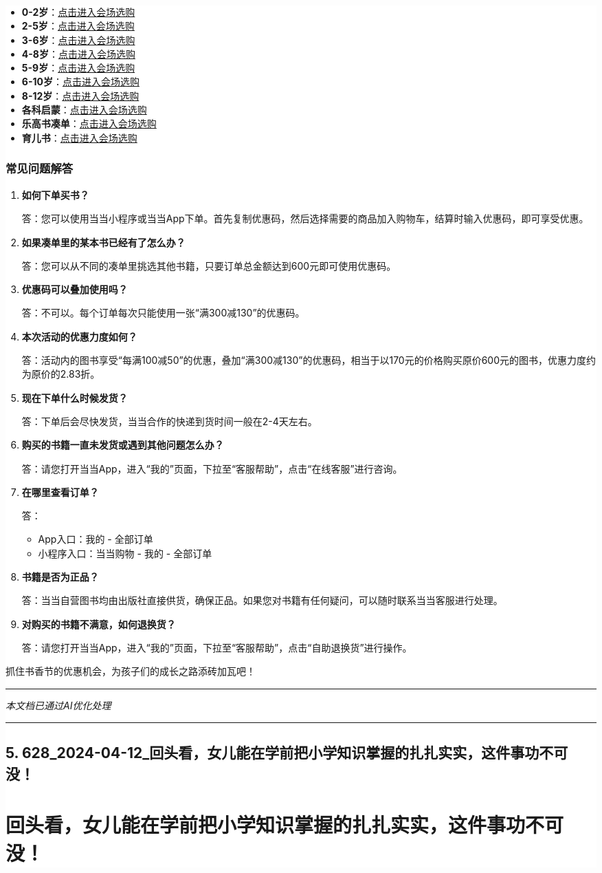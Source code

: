 *   **0-2岁**：[点击进入会场选购](此处为活动链接)
*   **2-5岁**：[点击进入会场选购](此处为活动链接)
*   **3-6岁**：[点击进入会场选购](此处为活动链接)
*   **4-8岁**：[点击进入会场选购](此处为活动链接)
*   **5-9岁**：[点击进入会场选购](此处为活动链接)
*   **6-10岁**：[点击进入会场选购](此处为活动链接)
*   **8-12岁**：[点击进入会场选购](此处为活动链接)
*   **各科启蒙**：[点击进入会场选购](此处为活动链接)
*   **乐高书凑单**：[点击进入会场选购](此处为活动链接)
*   **育儿书**：[点击进入会场选购](此处为活动链接)

### 常见问题解答

1.  **如何下单买书？**

    答：您可以使用当当小程序或当当App下单。首先复制优惠码，然后选择需要的商品加入购物车，结算时输入优惠码，即可享受优惠。
2.  **如果凑单里的某本书已经有了怎么办？**

    答：您可以从不同的凑单里挑选其他书籍，只要订单总金额达到600元即可使用优惠码。
3.  **优惠码可以叠加使用吗？**

    答：不可以。每个订单每次只能使用一张“满300减130”的优惠码。
4.  **本次活动的优惠力度如何？**

    答：活动内的图书享受“每满100减50”的优惠，叠加“满300减130”的优惠码，相当于以170元的价格购买原价600元的图书，优惠力度约为原价的2.83折。
5.  **现在下单什么时候发货？**

    答：下单后会尽快发货，当当合作的快递到货时间一般在2-4天左右。
6.  **购买的书籍一直未发货或遇到其他问题怎么办？**

    答：请您打开当当App，进入“我的”页面，下拉至“客服帮助”，点击“在线客服”进行咨询。
7.  **在哪里查看订单？**

    答：
    *   App入口：我的 - 全部订单
    *   小程序入口：当当购物 - 我的 - 全部订单
8.  **书籍是否为正品？**

    答：当当自营图书均由出版社直接供货，确保正品。如果您对书籍有任何疑问，可以随时联系当当客服进行处理。
9.  **对购买的书籍不满意，如何退换货？**

    答：请您打开当当App，进入“我的”页面，下拉至“客服帮助”，点击“自助退换货”进行操作。

抓住书香节的优惠机会，为孩子们的成长之路添砖加瓦吧！


---
*本文档已通过AI优化处理*


---


## 5. 628_2024-04-12_回头看，女儿能在学前把小学知识掌握的扎扎实实，这件事功不可没！

# 回头看，女儿能在学前把小学知识掌握的扎扎实实，这件事功不可没！
